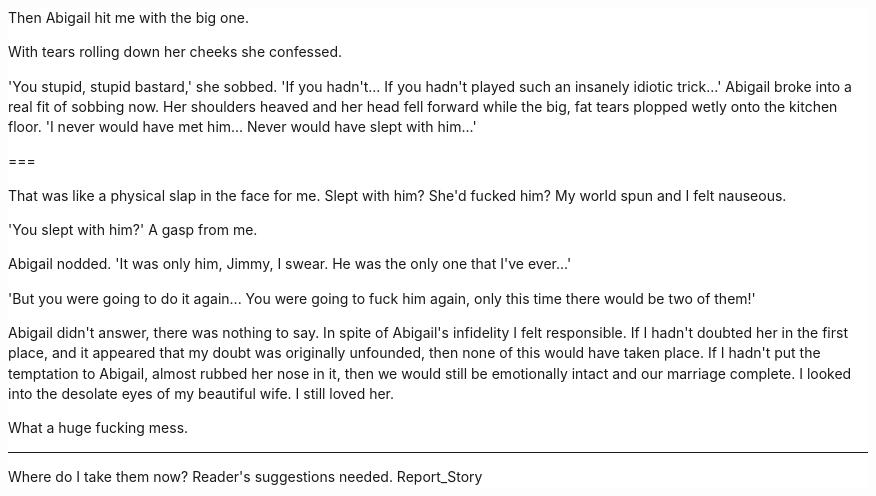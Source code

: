 Then Abigail hit me with the big one. 

With tears rolling down her cheeks she confessed. 

'You stupid, stupid bastard,' she sobbed. 'If you hadn't... If you hadn't played such an insanely idiotic trick...' Abigail broke into a real fit of sobbing now. Her shoulders heaved and her head fell forward while the big, fat tears plopped wetly onto the kitchen floor. 'I never would have met him... Never would have slept with him...'  

===

That was like a physical slap in the face for me. Slept with him? She'd fucked him? My world spun and I felt nauseous. 

'You slept with him?' A gasp from me. 

Abigail nodded. 'It was only him, Jimmy, I swear. He was the only one that I've ever...' 

'But you were going to do it again... You were going to fuck him again, only this time there would be two of them!' 

Abigail didn't answer, there was nothing to say. In spite of Abigail's infidelity I felt responsible. If I hadn't doubted her in the first place, and it appeared that my doubt was originally unfounded, then none of this would have taken place. If I hadn't put the temptation to Abigail, almost rubbed her nose in it, then we would still be emotionally intact and our marriage complete. I looked into the desolate eyes of my beautiful wife. I still loved her. 

What a huge fucking mess. 

****** 

Where do I take them now? Reader's suggestions needed. Report_Story 
